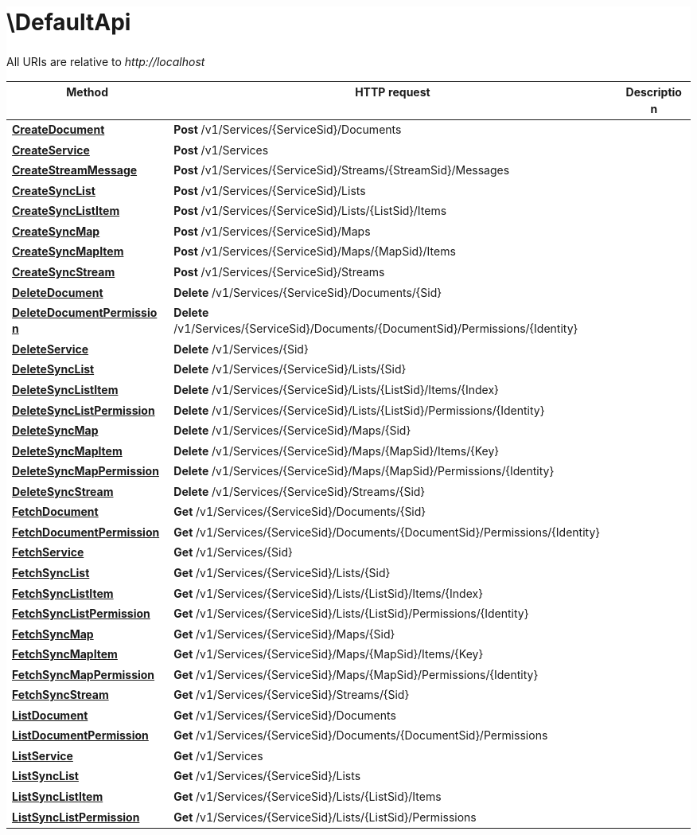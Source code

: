 # \DefaultApi

All URIs are relative to *http://localhost*

Method | HTTP request | Description
------------- | ------------- | -------------
[**CreateDocument**](DefaultApi.md#CreateDocument) | **Post** /v1/Services/{ServiceSid}/Documents | 
[**CreateService**](DefaultApi.md#CreateService) | **Post** /v1/Services | 
[**CreateStreamMessage**](DefaultApi.md#CreateStreamMessage) | **Post** /v1/Services/{ServiceSid}/Streams/{StreamSid}/Messages | 
[**CreateSyncList**](DefaultApi.md#CreateSyncList) | **Post** /v1/Services/{ServiceSid}/Lists | 
[**CreateSyncListItem**](DefaultApi.md#CreateSyncListItem) | **Post** /v1/Services/{ServiceSid}/Lists/{ListSid}/Items | 
[**CreateSyncMap**](DefaultApi.md#CreateSyncMap) | **Post** /v1/Services/{ServiceSid}/Maps | 
[**CreateSyncMapItem**](DefaultApi.md#CreateSyncMapItem) | **Post** /v1/Services/{ServiceSid}/Maps/{MapSid}/Items | 
[**CreateSyncStream**](DefaultApi.md#CreateSyncStream) | **Post** /v1/Services/{ServiceSid}/Streams | 
[**DeleteDocument**](DefaultApi.md#DeleteDocument) | **Delete** /v1/Services/{ServiceSid}/Documents/{Sid} | 
[**DeleteDocumentPermission**](DefaultApi.md#DeleteDocumentPermission) | **Delete** /v1/Services/{ServiceSid}/Documents/{DocumentSid}/Permissions/{Identity} | 
[**DeleteService**](DefaultApi.md#DeleteService) | **Delete** /v1/Services/{Sid} | 
[**DeleteSyncList**](DefaultApi.md#DeleteSyncList) | **Delete** /v1/Services/{ServiceSid}/Lists/{Sid} | 
[**DeleteSyncListItem**](DefaultApi.md#DeleteSyncListItem) | **Delete** /v1/Services/{ServiceSid}/Lists/{ListSid}/Items/{Index} | 
[**DeleteSyncListPermission**](DefaultApi.md#DeleteSyncListPermission) | **Delete** /v1/Services/{ServiceSid}/Lists/{ListSid}/Permissions/{Identity} | 
[**DeleteSyncMap**](DefaultApi.md#DeleteSyncMap) | **Delete** /v1/Services/{ServiceSid}/Maps/{Sid} | 
[**DeleteSyncMapItem**](DefaultApi.md#DeleteSyncMapItem) | **Delete** /v1/Services/{ServiceSid}/Maps/{MapSid}/Items/{Key} | 
[**DeleteSyncMapPermission**](DefaultApi.md#DeleteSyncMapPermission) | **Delete** /v1/Services/{ServiceSid}/Maps/{MapSid}/Permissions/{Identity} | 
[**DeleteSyncStream**](DefaultApi.md#DeleteSyncStream) | **Delete** /v1/Services/{ServiceSid}/Streams/{Sid} | 
[**FetchDocument**](DefaultApi.md#FetchDocument) | **Get** /v1/Services/{ServiceSid}/Documents/{Sid} | 
[**FetchDocumentPermission**](DefaultApi.md#FetchDocumentPermission) | **Get** /v1/Services/{ServiceSid}/Documents/{DocumentSid}/Permissions/{Identity} | 
[**FetchService**](DefaultApi.md#FetchService) | **Get** /v1/Services/{Sid} | 
[**FetchSyncList**](DefaultApi.md#FetchSyncList) | **Get** /v1/Services/{ServiceSid}/Lists/{Sid} | 
[**FetchSyncListItem**](DefaultApi.md#FetchSyncListItem) | **Get** /v1/Services/{ServiceSid}/Lists/{ListSid}/Items/{Index} | 
[**FetchSyncListPermission**](DefaultApi.md#FetchSyncListPermission) | **Get** /v1/Services/{ServiceSid}/Lists/{ListSid}/Permissions/{Identity} | 
[**FetchSyncMap**](DefaultApi.md#FetchSyncMap) | **Get** /v1/Services/{ServiceSid}/Maps/{Sid} | 
[**FetchSyncMapItem**](DefaultApi.md#FetchSyncMapItem) | **Get** /v1/Services/{ServiceSid}/Maps/{MapSid}/Items/{Key} | 
[**FetchSyncMapPermission**](DefaultApi.md#FetchSyncMapPermission) | **Get** /v1/Services/{ServiceSid}/Maps/{MapSid}/Permissions/{Identity} | 
[**FetchSyncStream**](DefaultApi.md#FetchSyncStream) | **Get** /v1/Services/{ServiceSid}/Streams/{Sid} | 
[**ListDocument**](DefaultApi.md#ListDocument) | **Get** /v1/Services/{ServiceSid}/Documents | 
[**ListDocumentPermission**](DefaultApi.md#ListDocumentPermission) | **Get** /v1/Services/{ServiceSid}/Documents/{DocumentSid}/Permissions | 
[**ListService**](DefaultApi.md#ListService) | **Get** /v1/Services | 
[**ListSyncList**](DefaultApi.md#ListSyncList) | **Get** /v1/Services/{ServiceSid}/Lists | 
[**ListSyncListItem**](DefaultApi.md#ListSyncListItem) | **Get** /v1/Services/{ServiceSid}/Lists/{ListSid}/Items | 
[**ListSyncListPermission**](DefaultApi.md#ListSyncListPermission) | **Get** /v1/Services/{ServiceSid}/Lists/{ListSid}/Permissions | 